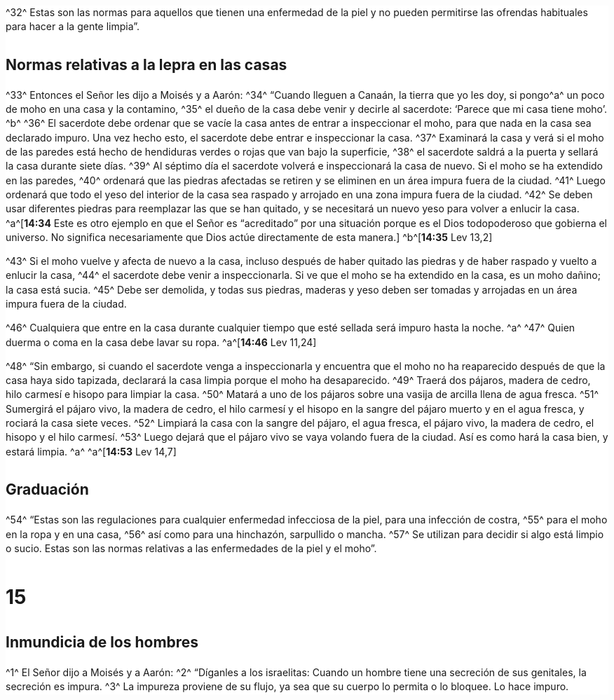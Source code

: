 ^32^ Estas son las normas para aquellos que tienen una enfermedad de la piel y no pueden permitirse las ofrendas habituales para hacer a la gente limpia”. 

## Normas relativas a la lepra en las casas
^33^ Entonces el Señor les dijo a Moisés y a Aarón: ^34^ “Cuando lleguen a Canaán, la tierra que yo les doy, si pongo^a^ un poco de moho en una casa y la contamino, ^35^ el dueño de la casa debe venir y decirle al sacerdote: ‘Parece que mi casa tiene moho’. ^b^ ^36^ El sacerdote debe ordenar que se vacíe la casa antes de entrar a inspeccionar el moho, para que nada en la casa sea declarado impuro. Una vez hecho esto, el sacerdote debe entrar e inspeccionar la casa. ^37^ Examinará la casa y verá si el moho de las paredes está hecho de hendiduras verdes o rojas que van bajo la superficie, ^38^ el sacerdote saldrá a la puerta y sellará la casa durante siete días. ^39^ Al séptimo día el sacerdote volverá e inspeccionará la casa de nuevo. Si el moho se ha extendido en las paredes, ^40^ ordenará que las piedras afectadas se retiren y se eliminen en un área impura fuera de la ciudad. ^41^ Luego ordenará que todo el yeso del interior de la casa sea raspado y arrojado en una zona impura fuera de la ciudad. ^42^ Se deben usar diferentes piedras para reemplazar las que se han quitado, y se necesitará un nuevo yeso para volver a enlucir la casa. 
^a^[**14:34** Este es otro ejemplo en que el Señor es “acreditado” por una situación porque es el Dios todopoderoso que gobierna el universo. No significa necesariamente que Dios actúe directamente de esta manera.] ^b^[**14:35** Lev 13,2]

^43^ Si el moho vuelve y afecta de nuevo a la casa, incluso después de haber quitado las piedras y de haber raspado y vuelto a enlucir la casa, ^44^ el sacerdote debe venir a inspeccionarla. Si ve que el moho se ha extendido en la casa, es un moho dañino; la casa está sucia. ^45^ Debe ser demolida, y todas sus piedras, maderas y yeso deben ser tomadas y arrojadas en un área impura fuera de la ciudad. 

^46^ Cualquiera que entre en la casa durante cualquier tiempo que esté sellada será impuro hasta la noche. ^a^ ^47^ Quien duerma o coma en la casa debe lavar su ropa. 
^a^[**14:46** Lev 11,24]

^48^ “Sin embargo, si cuando el sacerdote venga a inspeccionarla y encuentra que el moho no ha reaparecido después de que la casa haya sido tapizada, declarará la casa limpia porque el moho ha desaparecido. ^49^ Traerá dos pájaros, madera de cedro, hilo carmesí e hisopo para limpiar la casa. ^50^ Matará a uno de los pájaros sobre una vasija de arcilla llena de agua fresca. ^51^ Sumergirá el pájaro vivo, la madera de cedro, el hilo carmesí y el hisopo en la sangre del pájaro muerto y en el agua fresca, y rociará la casa siete veces. ^52^ Limpiará la casa con la sangre del pájaro, el agua fresca, el pájaro vivo, la madera de cedro, el hisopo y el hilo carmesí. ^53^ Luego dejará que el pájaro vivo se vaya volando fuera de la ciudad. Así es como hará la casa bien, y estará limpia. ^a^ 
^a^[**14:53** Lev 14,7]

## Graduación
^54^ “Estas son las regulaciones para cualquier enfermedad infecciosa de la piel, para una infección de costra, ^55^ para el moho en la ropa y en una casa, ^56^ así como para una hinchazón, sarpullido o mancha. ^57^ Se utilizan para decidir si algo está limpio o sucio. Estas son las normas relativas a las enfermedades de la piel y el moho”. 

# 15 
## Inmundicia de los hombres
^1^ El Señor dijo a Moisés y a Aarón: ^2^ “Díganles a los israelitas: Cuando un hombre tiene una secreción de sus genitales, la secreción es impura. ^3^ La impureza proviene de su flujo, ya sea que su cuerpo lo permita o lo bloquee. Lo hace impuro. 

